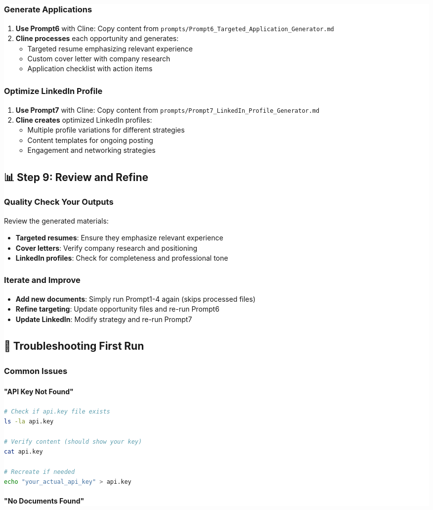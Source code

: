 ### Generate Applications

1. **Use Prompt6** with Cline: Copy content from `prompts/Prompt6_Targeted_Application_Generator.md`
2. **Cline processes** each opportunity and generates:
   - Targeted resume emphasizing relevant experience
   - Custom cover letter with company research
   - Application checklist with action items

### Optimize LinkedIn Profile

1. **Use Prompt7** with Cline: Copy content from `prompts/Prompt7_LinkedIn_Profile_Generator.md`
2. **Cline creates** optimized LinkedIn profiles:
   - Multiple profile variations for different strategies
   - Content templates for ongoing posting
   - Engagement and networking strategies

## 📊 Step 9: Review and Refine

### Quality Check Your Outputs

Review the generated materials:

- **Targeted resumes**: Ensure they emphasize relevant experience
- **Cover letters**: Verify company research and positioning
- **LinkedIn profiles**: Check for completeness and professional tone

### Iterate and Improve

- **Add new documents**: Simply run Prompt1-4 again (skips processed files)
- **Refine targeting**: Update opportunity files and re-run Prompt6
- **Update LinkedIn**: Modify strategy and re-run Prompt7

## 🔧 Troubleshooting First Run

### Common Issues

#### "API Key Not Found"

```bash
# Check if api.key file exists
ls -la api.key

# Verify content (should show your key)
cat api.key

# Recreate if needed
echo "your_actual_api_key" > api.key
```

#### "No Documents Found"
